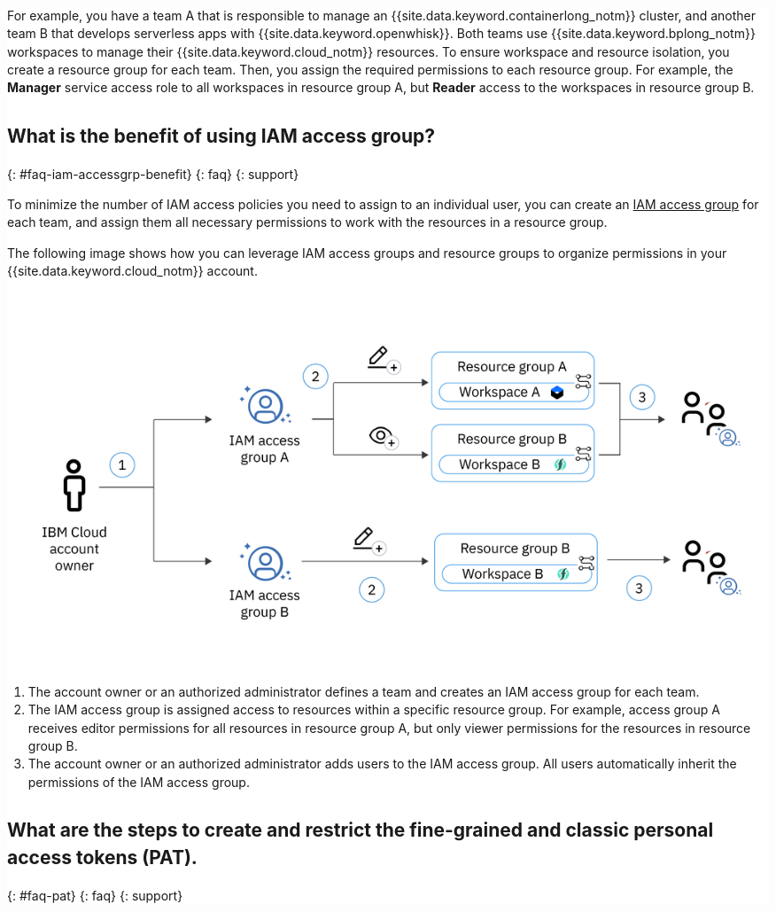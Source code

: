 For example, you have a team A that is responsible to manage an {{site.data.keyword.containerlong_notm}} cluster, and another team B that develops serverless apps with {{site.data.keyword.openwhisk}}. Both teams use {{site.data.keyword.bplong_notm}} workspaces to manage their {{site.data.keyword.cloud_notm}} resources. To ensure workspace and resource isolation, you create a resource group for each team. Then, you assign the required permissions to each resource group. For example, the **Manager** service access role to all workspaces in resource group A, but **Reader** access to the workspaces in resource group B.

## What is the benefit of using IAM access group?
{: #faq-iam-accessgrp-benefit}
{: faq}
{: support}

To minimize the number of IAM access policies you need to assign to an individual user, you can create an [IAM access group](/docs/account?topic=account-groups) for each team, and assign them all necessary permissions to work with the resources in a resource group.

The following image shows how you can leverage IAM access groups and resource groups to organize permissions in your {{site.data.keyword.cloud_notm}} account.

<img src="../images/schematics-user-flow-rg.png" alt="Using resource groups and IAM access groups to organize access to {{site.data.keyword.bplong_notm}}" width="900" style="width: 900px; border-style: none"/>

1. The account owner or an authorized administrator defines a team and creates an IAM access group for each team.
2. The IAM access group is assigned access to resources within a specific resource group. For example, access group A receives editor permissions for all resources in resource group A, but only viewer permissions for the resources in resource group B.
3. The account owner or an authorized administrator adds users to the IAM access group. All users automatically inherit the permissions of the IAM access group.

## What are the steps to create and restrict the fine-grained and classic personal access tokens (PAT).
{: #faq-pat}
{: faq}
{: support}
